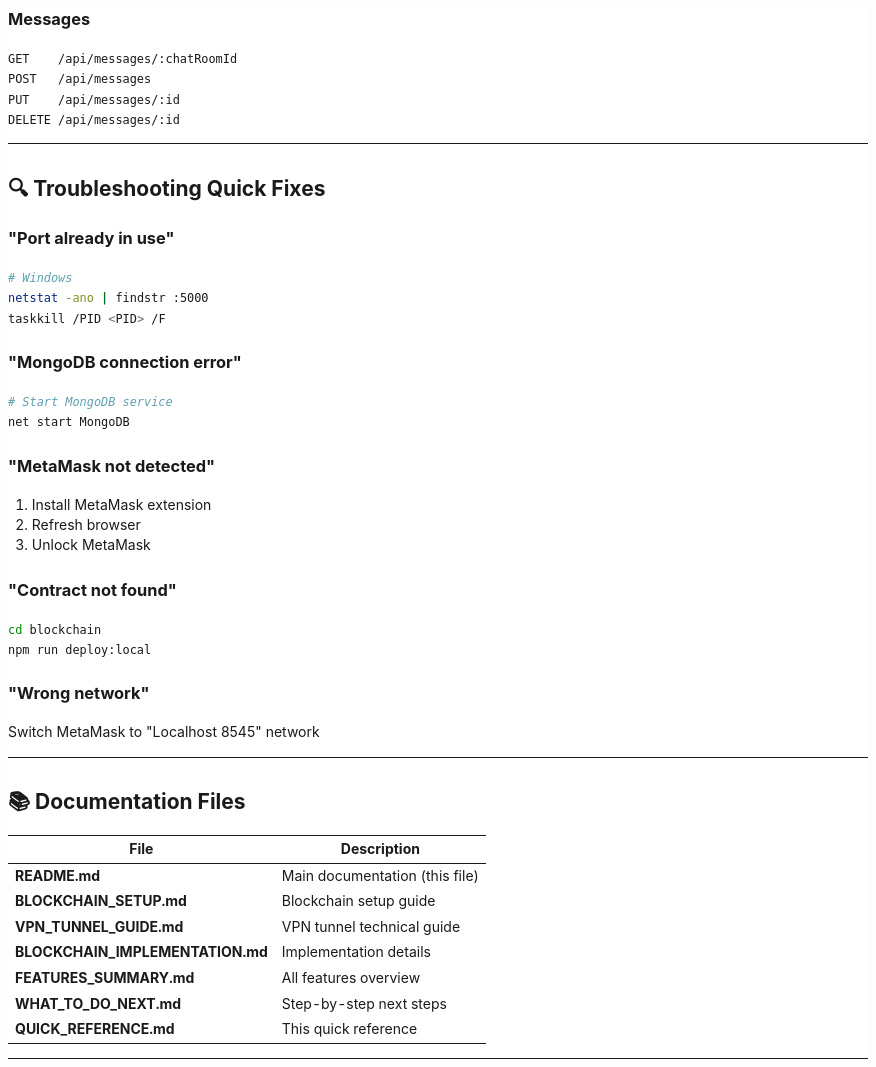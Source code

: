 ### Messages
```
GET    /api/messages/:chatRoomId
POST   /api/messages
PUT    /api/messages/:id
DELETE /api/messages/:id
```

---

## 🔍 Troubleshooting Quick Fixes

### "Port already in use"
```bash
# Windows
netstat -ano | findstr :5000
taskkill /PID <PID> /F
```

### "MongoDB connection error"
```bash
# Start MongoDB service
net start MongoDB
```

### "MetaMask not detected"
1. Install MetaMask extension
2. Refresh browser
3. Unlock MetaMask

### "Contract not found"
```bash
cd blockchain
npm run deploy:local
```

### "Wrong network"
Switch MetaMask to "Localhost 8545" network

---

## 📚 Documentation Files

| File | Description |
|------|-------------|
| **README.md** | Main documentation (this file) |
| **BLOCKCHAIN_SETUP.md** | Blockchain setup guide |
| **VPN_TUNNEL_GUIDE.md** | VPN tunnel technical guide |
| **BLOCKCHAIN_IMPLEMENTATION.md** | Implementation details |
| **FEATURES_SUMMARY.md** | All features overview |
| **WHAT_TO_DO_NEXT.md** | Step-by-step next steps |
| **QUICK_REFERENCE.md** | This quick reference |

---